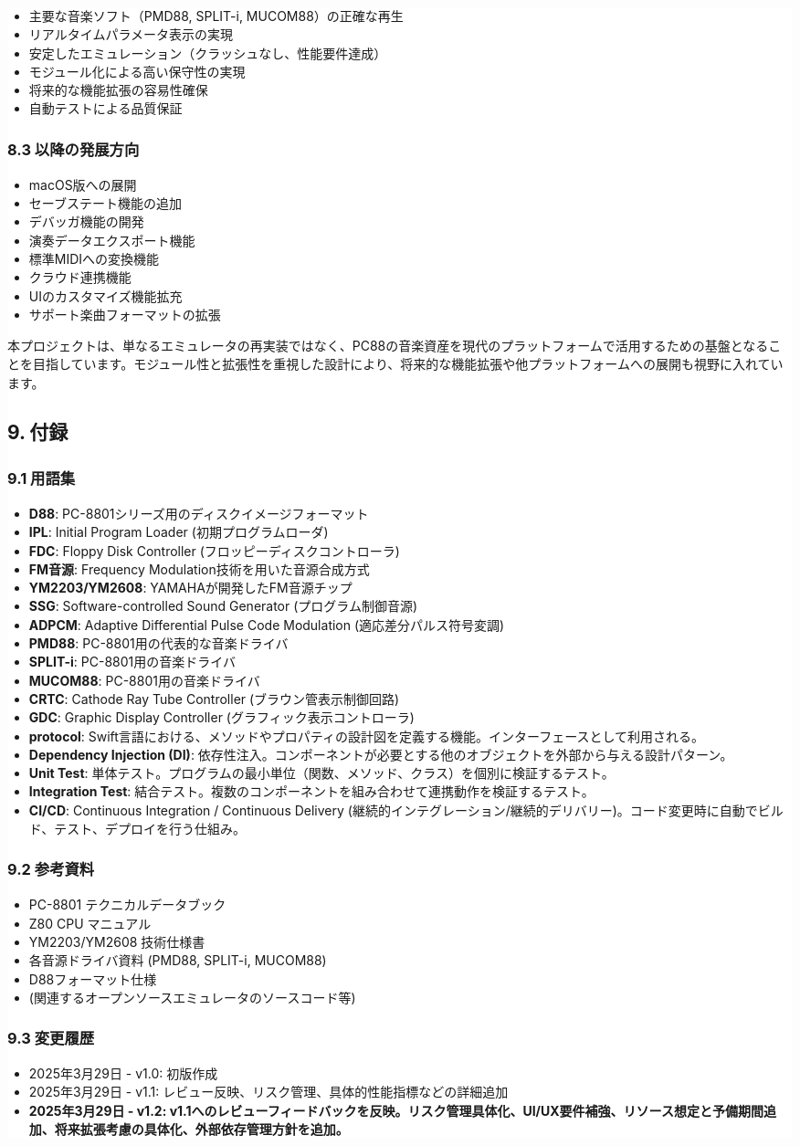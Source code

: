 * 主要な音楽ソフト（PMD88, SPLIT-i, MUCOM88）の正確な再生
* リアルタイムパラメータ表示の実現
* 安定したエミュレーション（クラッシュなし、性能要件達成）
* モジュール化による高い保守性の実現
* 将来的な機能拡張の容易性確保
* 自動テストによる品質保証

### 8.3 以降の発展方向

* macOS版への展開
* セーブステート機能の追加
* デバッガ機能の開発
* 演奏データエクスポート機能
* 標準MIDIへの変換機能
* クラウド連携機能
* UIのカスタマイズ機能拡充
* サポート楽曲フォーマットの拡張

本プロジェクトは、単なるエミュレータの再実装ではなく、PC88の音楽資産を現代のプラットフォームで活用するための基盤となることを目指しています。モジュール性と拡張性を重視した設計により、将来的な機能拡張や他プラットフォームへの展開も視野に入れています。

## 9. 付録

### 9.1 用語集

* **D88**: PC-8801シリーズ用のディスクイメージフォーマット
* **IPL**: Initial Program Loader (初期プログラムローダ)
* **FDC**: Floppy Disk Controller (フロッピーディスクコントローラ)
* **FM音源**: Frequency Modulation技術を用いた音源合成方式
* **YM2203/YM2608**: YAMAHAが開発したFM音源チップ
* **SSG**: Software-controlled Sound Generator (プログラム制御音源)
* **ADPCM**: Adaptive Differential Pulse Code Modulation (適応差分パルス符号変調)
* **PMD88**: PC-8801用の代表的な音楽ドライバ
* **SPLIT-i**: PC-8801用の音楽ドライバ
* **MUCOM88**: PC-8801用の音楽ドライバ
* **CRTC**: Cathode Ray Tube Controller (ブラウン管表示制御回路)
* **GDC**: Graphic Display Controller (グラフィック表示コントローラ)
* **protocol**: Swift言語における、メソッドやプロパティの設計図を定義する機能。インターフェースとして利用される。
* **Dependency Injection (DI)**: 依存性注入。コンポーネントが必要とする他のオブジェクトを外部から与える設計パターン。
* **Unit Test**: 単体テスト。プログラムの最小単位（関数、メソッド、クラス）を個別に検証するテスト。
* **Integration Test**: 結合テスト。複数のコンポーネントを組み合わせて連携動作を検証するテスト。
* **CI/CD**: Continuous Integration / Continuous Delivery (継続的インテグレーション/継続的デリバリー)。コード変更時に自動でビルド、テスト、デプロイを行う仕組み。

### 9.2 参考資料

* PC-8801 テクニカルデータブック
* Z80 CPU マニュアル
* YM2203/YM2608 技術仕様書
* 各音源ドライバ資料 (PMD88, SPLIT-i, MUCOM88)
* D88フォーマット仕様
* (関連するオープンソースエミュレータのソースコード等)

### 9.3 変更履歴

* 2025年3月29日 - v1.0: 初版作成
* 2025年3月29日 - v1.1: レビュー反映、リスク管理、具体的性能指標などの詳細追加
* **2025年3月29日 - v1.2: v1.1へのレビューフィードバックを反映。リスク管理具体化、UI/UX要件補強、リソース想定と予備期間追加、将来拡張考慮の具体化、外部依存管理方針を追加。**
